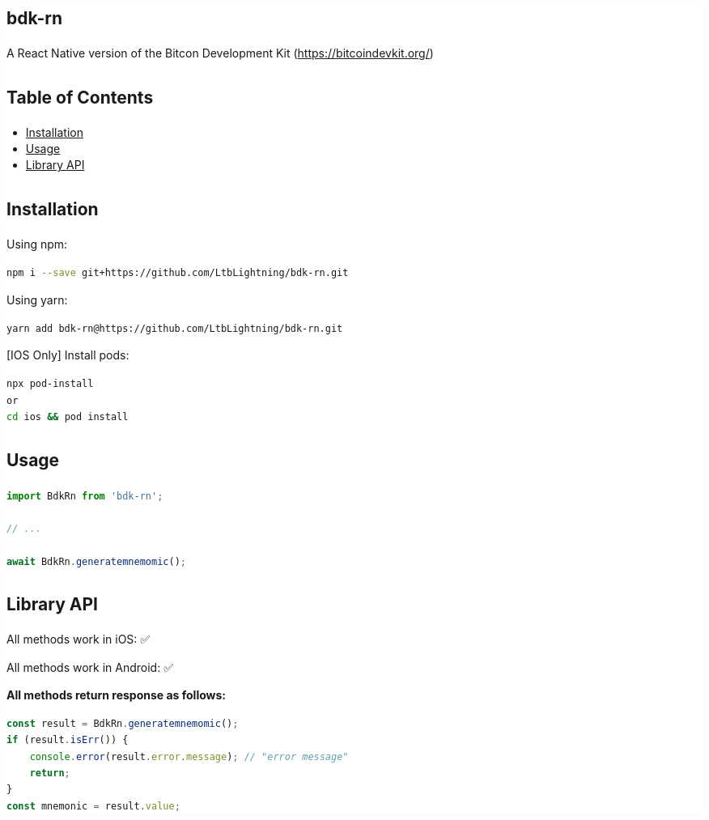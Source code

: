 ## bdk-rn

A React Native version of the Bitcon Development Kit (https://bitcoindevkit.org/)

## Table of Contents

- [Installation](#installation)
- [Usage](#usage)
- [Library API](#library-api)

## Installation

Using npm:


```bash
npm i --save git+https://github.com/LtbLightning/bdk-rn.git
```

Using yarn:

```bash
yarn add bdk-rn@https://github.com/LtbLightning/bdk-rn.git
```

[IOS Only] Install pods:

```bash
npx pod-install
or
cd ios && pod install
```

## Usage

```js
import BdkRn from 'bdk-rn';

// ...

await BdkRn.generatemnemomic();
```

## Library API

All methods work in iOS: ✅

All methods work in Android: ✅

**All methods return response as follows:**

```js
const result = BdkRn.generatemnemomic();
if (result.isErr()) {
    console.error(result.error.message); // "error message"
    return;
}
const mnemonic = result.value;
```
